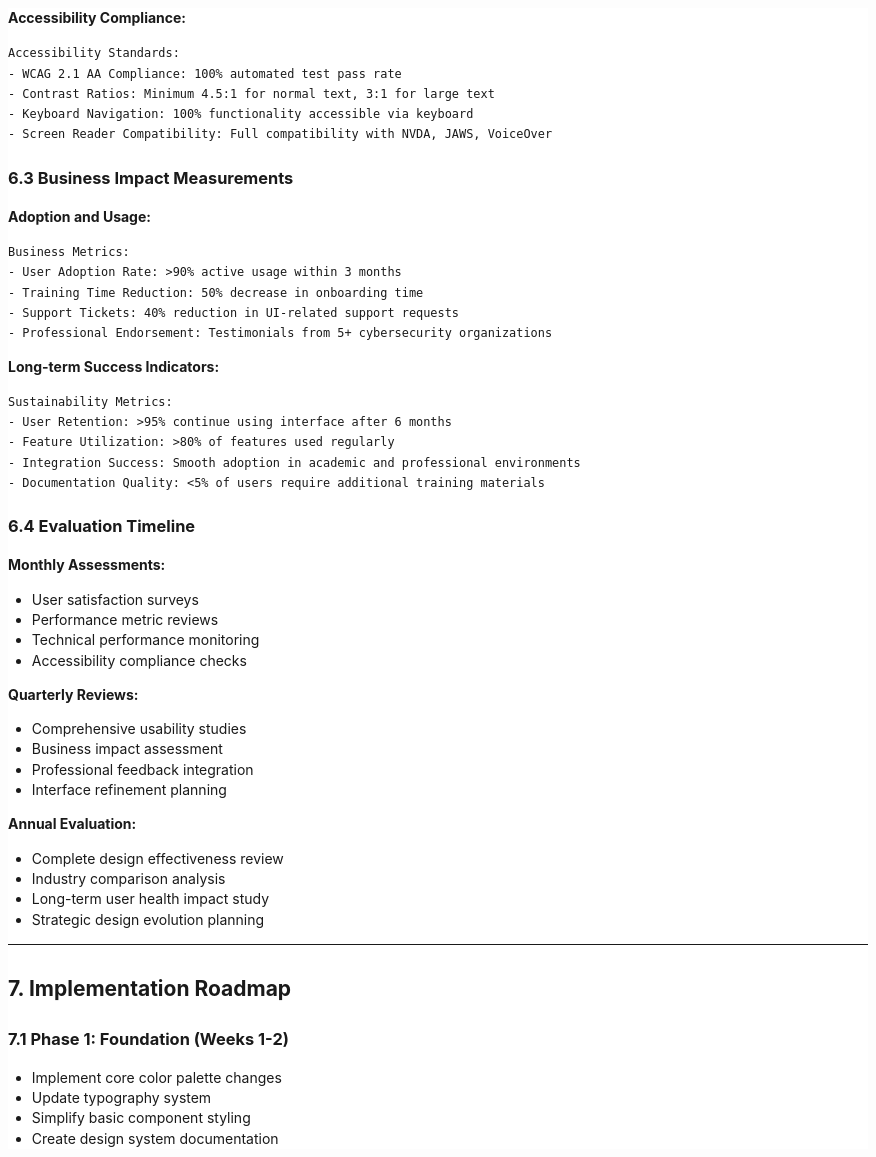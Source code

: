 **Accessibility Compliance:**
```
Accessibility Standards:
- WCAG 2.1 AA Compliance: 100% automated test pass rate
- Contrast Ratios: Minimum 4.5:1 for normal text, 3:1 for large text
- Keyboard Navigation: 100% functionality accessible via keyboard
- Screen Reader Compatibility: Full compatibility with NVDA, JAWS, VoiceOver
```

### 6.3 Business Impact Measurements

**Adoption and Usage:**
```
Business Metrics:
- User Adoption Rate: >90% active usage within 3 months
- Training Time Reduction: 50% decrease in onboarding time
- Support Tickets: 40% reduction in UI-related support requests
- Professional Endorsement: Testimonials from 5+ cybersecurity organizations
```

**Long-term Success Indicators:**
```
Sustainability Metrics:
- User Retention: >95% continue using interface after 6 months
- Feature Utilization: >80% of features used regularly
- Integration Success: Smooth adoption in academic and professional environments
- Documentation Quality: <5% of users require additional training materials
```

### 6.4 Evaluation Timeline

**Monthly Assessments:**
- User satisfaction surveys
- Performance metric reviews
- Technical performance monitoring
- Accessibility compliance checks

**Quarterly Reviews:**
- Comprehensive usability studies
- Business impact assessment
- Professional feedback integration
- Interface refinement planning

**Annual Evaluation:**
- Complete design effectiveness review
- Industry comparison analysis
- Long-term user health impact study
- Strategic design evolution planning

---

## 7. Implementation Roadmap

### 7.1 Phase 1: Foundation (Weeks 1-2)
- Implement core color palette changes
- Update typography system
- Simplify basic component styling
- Create design system documentation
